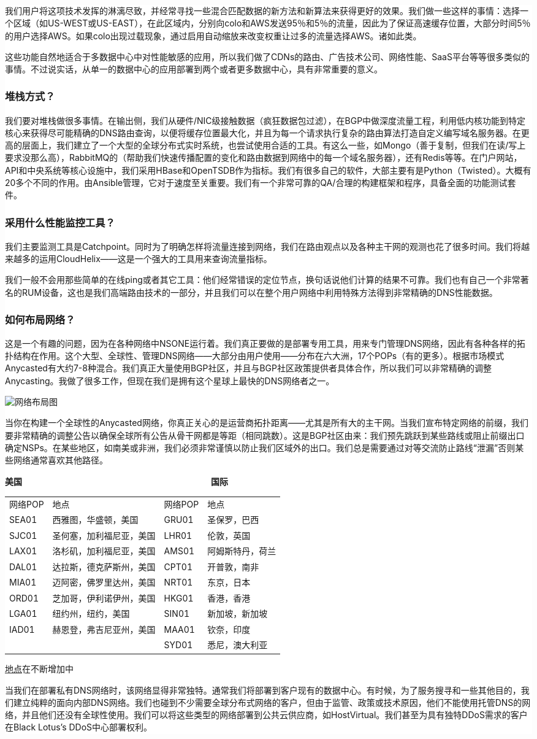 我们用户将这项技术发挥的淋漓尽致，并经常寻找一些混合匹配数据的新方法和新算法来获得更好的效果。我们做一些这样的事情：选择一个区域（如US-WEST或US-EAST），在此区域内，分别向colo和AWS发送95％和5％的流量，因此为了保证高速缓存位置，大部分时间5％的用户选择AWS。如果colo出现过载现象，通过启用自动缩放来改变权重让过多的流量选择AWS。诸如此类。

这些功能自然地适合于多数据中心中对性能敏感的应用，所以我们做了CDNs的路由、广告技术公司、网络性能、SaaS平台等等很多类似的事情。不过说实话，从单一的数据中心的应用部署到两个或者更多数据中心，具有非常重要的意义。

### 堆栈方式？ ###

我们要对堆栈做很多事情。在输出侧，我们从硬件/NIC级接触数据（疯狂数据包过滤），在BGP中做深度流量工程，利用低内核功能到特定核心来获得尽可能精确的DNS路由查询，以便将缓存位置最大化，并且为每一个请求执行复杂的路由算法打造自定义编写域名服务器。在更高的层面上，我们建立了一个大型的全球分布式实时系统，也尝试使用合适的工具。有这么一些，如Mongo（善于复制，但我们在读/写上要求没那么高），RabbitMQ的（帮助我们快速传播配置的变化和路由数据到网络中的每一个域名服务器），还有Redis等等。在门户网站，API和中央系统等核心设施中，我们采用HBase和OpenTSDB作为指标。我们有很多自己的软件，大部主要有是Python（Twisted）。大概有20多个不同的作用。由Ansible管理，它对于速度至关重要。我们有一个非常可靠的QA/合理的构建框架和程序，具备全面的功能测试套件。

### 采用什么性能监控工具？ ###

我们主要监测工具是Catchpoint。同时为了明确怎样将流量连接到网络，我们在路由观点以及各种主干网的观测也花了很多时间。我们将越来越多的运用CloudHelix——这是一个强大的工具用来查询流量指标。

我们一般不会用那些简单的在线ping或者其它工具：他们经常错误的定位节点，换句话说他们计算的结果不可靠。我们也有自己一个非常著名的RUM设备，这也是我们高端路由技术的一部分，并且我们可以在整个用户网络中利用特殊方法得到非常精确的DNS性能数据。

### 如何布局网络？ ###

这是一个有趣的问题，因为在各种网络中NSONE运行着。我们真正要做的是部署专用工具，用来专门管理DNS网络，因此有各种各样的拓扑结构在作用。这个大型、全球性、管理DNS网络——大部分由用户使用——分布在六大洲，17个POPs（有的更多）。根据市场模式Anycasted有大约7-8种混合。我们真正大量使用BGP社区，并且与BGP社区政策提供者具体合作，所以我们可以非常精确的调整Anycasting。我做了很多工作，但现在我们是拥有这个星球上最快的DNS网络者之一。

![网络布局图](http://2zmzkp23rtmx20a8qi485hmn.wpengine.netdna-cdn.com/wp-content/uploads/2014/11/nsone-map41.png)

当你在构建一个全球性的Anycasted网络，你真正关心的是运营商拓扑距离——尤其是所有大的主干网。当我们宣布特定网络的前缀，我们要非常精确的调整公告以确保全球所有公告从骨干网都是等距（相同跳数）。这是BGP社区由来：我们预先跳跃到某些路线或阻止前缀出口确定NSPs。在某些地区，如南美或非洲，我们必须非常谨慎以防止我们区域外的出口。我们总是需要通过对等交流防止路线“泄漏”否则某些网络通常喜欢其他路径。

**美国**　　　　　　　　　　　　　　　　　　　　　　**国际**

<table>
<tbody>
<tr><td>网络POP</td><td>地点</td><td>网络POP</td><td>地点</td></tr>
<tr><td>SEA01</td><td>西雅图，华盛顿，美国</td><td>GRU01</td><td>圣保罗，巴西</td></tr>
<tr><td>SJC01</td><td>圣何塞，加利福尼亚，美国</td><td>LHR01</td><td>伦敦，英国</td></tr>
<tr><td>LAX01</td><td>洛杉矶，加利福尼亚，美国</td><td>AMS01</td><td>阿姆斯特丹，荷兰</td></tr>
<tr><td>DAL01</td><td>达拉斯，德克萨斯州，美国</td><td>CPT01</td><td>开普敦，南非</td></tr>
<tr><td>MIA01</td><td>迈阿密，佛罗里达州，美国</td><td>NRT01</td><td>东京，日本</td></tr>
<tr><td>ORD01</td><td>芝加哥，伊利诺伊州，美国</td><td>HKG01</td><td>香港，香港</td></tr>
<tr><td>LGA01</td><td>纽约州，纽约，美国</td><td>SIN01</td><td>新加坡，新加坡</td></tr>
<tr><td>IAD01</td><td>赫恩登，弗吉尼亚州，美国</td><td>MAA01</td><td>钦奈，印度</td></tr>
<tr><td></td><td></td><td>SYD01</td><td>悉尼，澳大利亚</td></tr>
<tbody>
</table>

[地点](https://nsone.net/technology/network/)在不断增加中

当我们在部署私有DNS网络时，该网络显得非常独特。通常我们将部署到客户现有的数据中心。有时候，为了服务搜寻和一些其他目的，我们建立纯粹的面向内部DNS网络。我们也碰到不少需要全球分布式网络的客户，但由于监管、政策或技术原因，他们不能使用托管DNS的网络，并且他们还没有全球性使用。我们可以将这些类型的网络部署到公共云供应商，如HostVirtual。我们甚至为具有独特DDoS需求的客户在Black Lotus’s DDoS中心部署权利。
